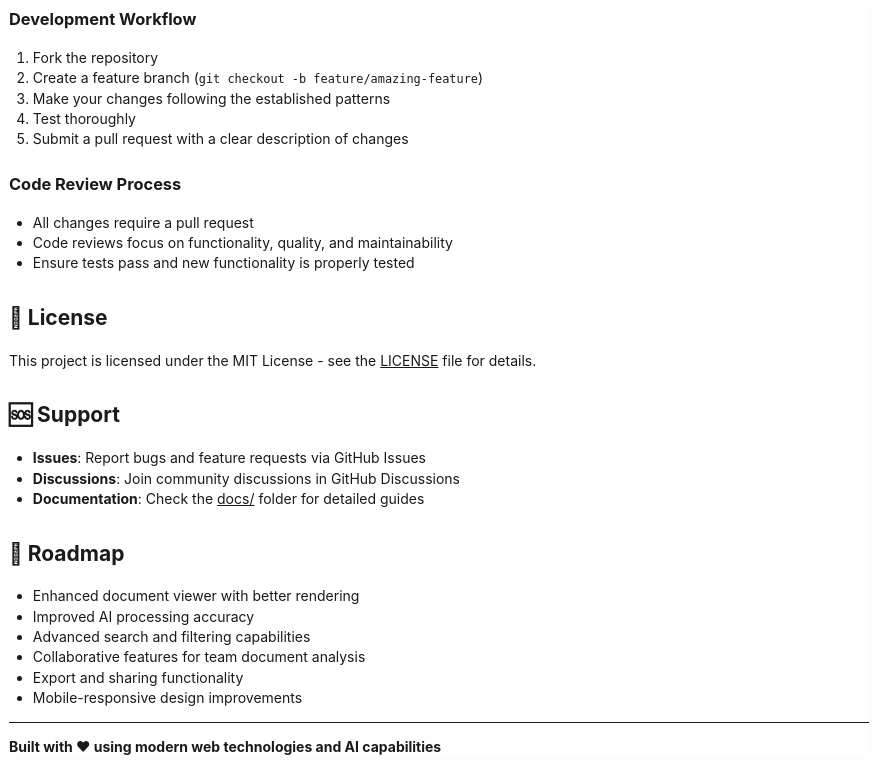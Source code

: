 ### Development Workflow

1. Fork the repository
2. Create a feature branch (`git checkout -b feature/amazing-feature`)
3. Make your changes following the established patterns
4. Test thoroughly
5. Submit a pull request with a clear description of changes

### Code Review Process

- All changes require a pull request
- Code reviews focus on functionality, quality, and maintainability
- Ensure tests pass and new functionality is properly tested

## 📄 License

This project is licensed under the MIT License - see the [LICENSE](LICENSE) file for details.

## 🆘 Support

- **Issues**: Report bugs and feature requests via GitHub Issues
- **Discussions**: Join community discussions in GitHub Discussions
- **Documentation**: Check the [docs/](docs/) folder for detailed guides

## 🔮 Roadmap

- Enhanced document viewer with better rendering
- Improved AI processing accuracy
- Advanced search and filtering capabilities
- Collaborative features for team document analysis
- Export and sharing functionality
- Mobile-responsive design improvements

---

**Built with ❤️ using modern web technologies and AI capabilities**
